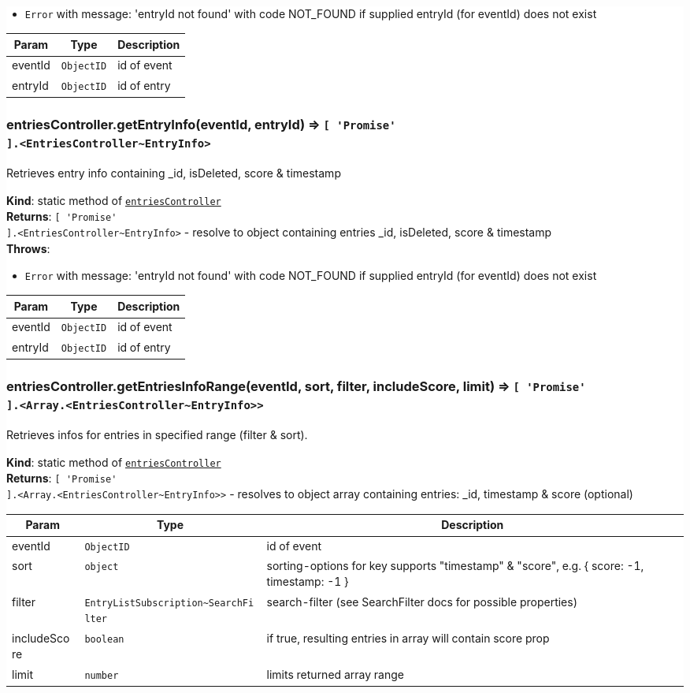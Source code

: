 - <code>Error</code> with message: 'entryId not found' with code NOT_FOUND if supplied entryId (for eventId) does not exist


| Param | Type | Description |
| --- | --- | --- |
| eventId | <code>ObjectID</code> | id of event |
| entryId | <code>ObjectID</code> | id of entry |

<a id="module95entriescontroller46getentryinfo"></a>

### entriesController.getEntryInfo(eventId, entryId) ⇒ <code>[ &#x27;Promise&#x27; ].&lt;EntriesController~EntryInfo&gt;</code>
Retrieves entry info containing _id, isDeleted, score & timestamp

**Kind**: static method of [<code>entriesController</code>](#module95entriescontroller)  
**Returns**: <code>[ &#x27;Promise&#x27; ].&lt;EntriesController~EntryInfo&gt;</code> - resolve to object containing entries _id, isDeleted, score & timestamp  
**Throws**:

- <code>Error</code> with message: 'entryId not found' with code NOT_FOUND if supplied entryId (for eventId) does not exist


| Param | Type | Description |
| --- | --- | --- |
| eventId | <code>ObjectID</code> | id of event |
| entryId | <code>ObjectID</code> | id of entry |

<a id="module95entriescontroller46getentriesinforange"></a>

### entriesController.getEntriesInfoRange(eventId, sort, filter, includeScore, limit) ⇒ <code>[ &#x27;Promise&#x27; ].&lt;Array.&lt;EntriesController~EntryInfo&gt;&gt;</code>
Retrieves infos for entries in specified range (filter & sort).

**Kind**: static method of [<code>entriesController</code>](#module95entriescontroller)  
**Returns**: <code>[ &#x27;Promise&#x27; ].&lt;Array.&lt;EntriesController~EntryInfo&gt;&gt;</code> - resolves to object array containing entries: _id, timestamp & score (optional)  

| Param | Type | Description |
| --- | --- | --- |
| eventId | <code>ObjectID</code> | id of event |
| sort | <code>object</code> | sorting-options for key supports "timestamp" & "score", e.g. { score: -1, timestamp: -1 } |
| filter | <code>EntryListSubscription~SearchFilter</code> | search-filter (see SearchFilter docs for possible properties) |
| includeScore | <code>boolean</code> | if true, resulting entries in array will contain score prop |
| limit | <code>number</code> | limits returned array range |

